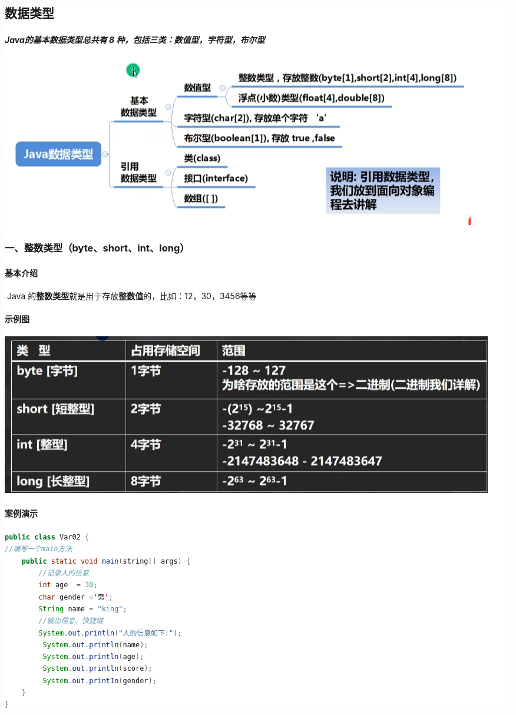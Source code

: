## 数据类型

##### Java的基本数据类型总共有 **8** 种，包括三类：数值型，字符型，布尔型

![image-20230224003002648](./image/7.png)

### 一、整数类型<span style="color: var(--c-text-accent)">（byte、short、int、long）</span>

####  基本介绍

​	Java 的**整数类型**就是用于存放**整数值**的，比如：12，30，3456等等

#### 示例图

![image-20230224003002648](./image/8.png)


#### 案例演示

```java
public class Var02 {
//编写一个main方法
    public static void main(string[] args) {
        //记录人的信息
        int age  = 30;
	    char gender ='男';
        String name = "king";
		//输出信息，快捷键
		System.out.println("人的信息如下:");
         System.out.println(name);
		 System.out.println(age);	
		 System.out.println(score);
		 System.out.printIn(gender);
    }
}
```